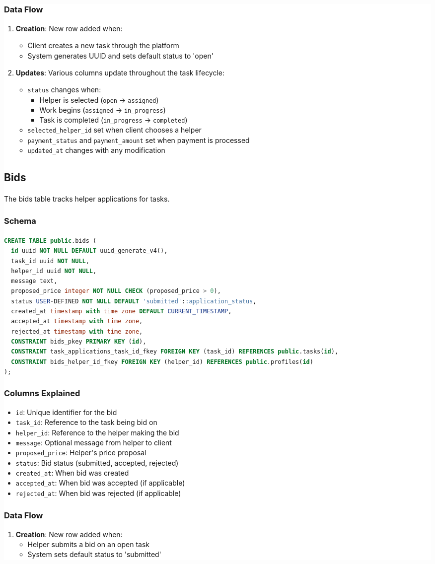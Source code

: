 ### Data Flow
1. **Creation**: New row added when:
   - Client creates a new task through the platform
   - System generates UUID and sets default status to 'open'

2. **Updates**: Various columns update throughout the task lifecycle:
   - `status` changes when:
     * Helper is selected (`open` → `assigned`)
     * Work begins (`assigned` → `in_progress`)
     * Task is completed (`in_progress` → `completed`)
   - `selected_helper_id` set when client chooses a helper
   - `payment_status` and `payment_amount` set when payment is processed
   - `updated_at` changes with any modification

## Bids
The bids table tracks helper applications for tasks.

### Schema
```sql
CREATE TABLE public.bids (
  id uuid NOT NULL DEFAULT uuid_generate_v4(),
  task_id uuid NOT NULL,
  helper_id uuid NOT NULL,
  message text,
  proposed_price integer NOT NULL CHECK (proposed_price > 0),
  status USER-DEFINED NOT NULL DEFAULT 'submitted'::application_status,
  created_at timestamp with time zone DEFAULT CURRENT_TIMESTAMP,
  accepted_at timestamp with time zone,
  rejected_at timestamp with time zone,
  CONSTRAINT bids_pkey PRIMARY KEY (id),
  CONSTRAINT task_applications_task_id_fkey FOREIGN KEY (task_id) REFERENCES public.tasks(id),
  CONSTRAINT bids_helper_id_fkey FOREIGN KEY (helper_id) REFERENCES public.profiles(id)
);
```

### Columns Explained
- `id`: Unique identifier for the bid
- `task_id`: Reference to the task being bid on
- `helper_id`: Reference to the helper making the bid
- `message`: Optional message from helper to client
- `proposed_price`: Helper's price proposal
- `status`: Bid status (submitted, accepted, rejected)
- `created_at`: When bid was created
- `accepted_at`: When bid was accepted (if applicable)
- `rejected_at`: When bid was rejected (if applicable)

### Data Flow
1. **Creation**: New row added when:
   - Helper submits a bid on an open task
   - System sets default status to 'submitted'
